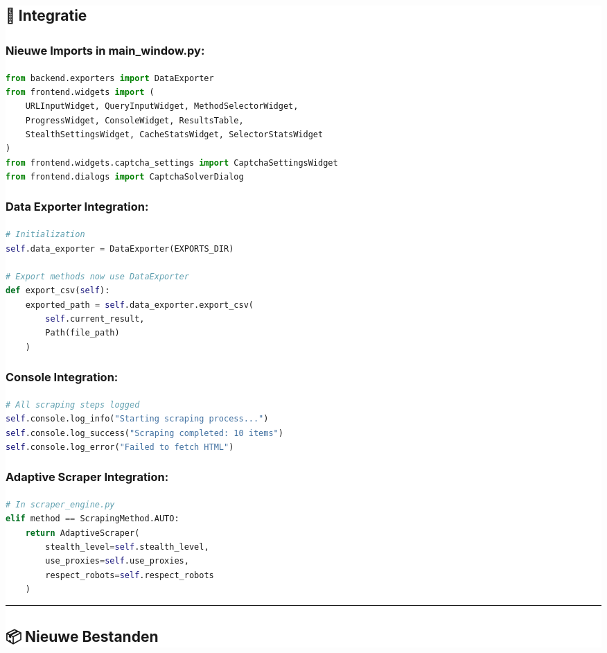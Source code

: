 
## 🔄 Integratie

### Nieuwe Imports in main_window.py:
```python
from backend.exporters import DataExporter
from frontend.widgets import (
    URLInputWidget, QueryInputWidget, MethodSelectorWidget,
    ProgressWidget, ConsoleWidget, ResultsTable,
    StealthSettingsWidget, CacheStatsWidget, SelectorStatsWidget
)
from frontend.widgets.captcha_settings import CaptchaSettingsWidget
from frontend.dialogs import CaptchaSolverDialog
```

### Data Exporter Integration:
```python
# Initialization
self.data_exporter = DataExporter(EXPORTS_DIR)

# Export methods now use DataExporter
def export_csv(self):
    exported_path = self.data_exporter.export_csv(
        self.current_result,
        Path(file_path)
    )
```

### Console Integration:
```python
# All scraping steps logged
self.console.log_info("Starting scraping process...")
self.console.log_success("Scraping completed: 10 items")
self.console.log_error("Failed to fetch HTML")
```

### Adaptive Scraper Integration:
```python
# In scraper_engine.py
elif method == ScrapingMethod.AUTO:
    return AdaptiveScraper(
        stealth_level=self.stealth_level,
        use_proxies=self.use_proxies,
        respect_robots=self.respect_robots
    )
```

---

## 📦 Nieuwe Bestanden
